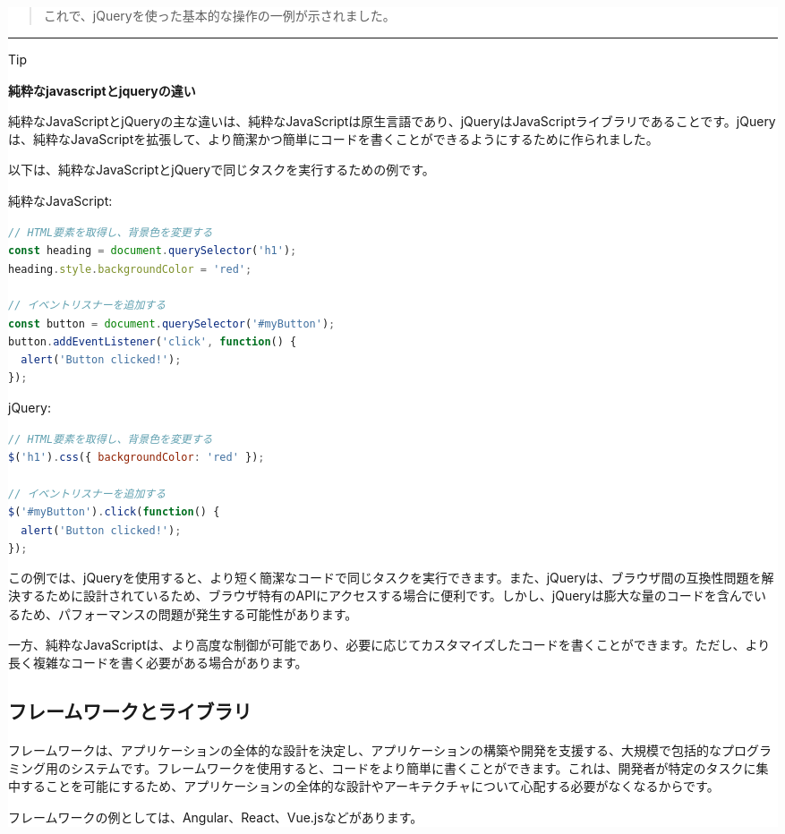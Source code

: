 >
> これで、jQueryを使った基本的な操作の一例が示されました。

***

> [!tip]
>
> **純粋なjavascriptとjqueryの違い**
> 
> 純粋なJavaScriptとjQueryの主な違いは、純粋なJavaScriptは原生言語であり、jQueryはJavaScriptライブラリであることです。jQueryは、純粋なJavaScriptを拡張して、より簡潔かつ簡単にコードを書くことができるようにするために作られました。
>
> 以下は、純粋なJavaScriptとjQueryで同じタスクを実行するための例です。
>
> 純粋なJavaScript:
>
> ```javascript
> // HTML要素を取得し、背景色を変更する
> const heading = document.querySelector('h1');
> heading.style.backgroundColor = 'red';
> 
> // イベントリスナーを追加する
> const button = document.querySelector('#myButton');
> button.addEventListener('click', function() {
>   alert('Button clicked!');
> });
> ```
>
> jQuery:
>
> ```javascript
> // HTML要素を取得し、背景色を変更する
> $('h1').css({ backgroundColor: 'red' });
> 
> // イベントリスナーを追加する
> $('#myButton').click(function() {
>   alert('Button clicked!');
> });
> ```
>
> この例では、jQueryを使用すると、より短く簡潔なコードで同じタスクを実行できます。また、jQueryは、ブラウザ間の互換性問題を解決するために設計されているため、ブラウザ特有のAPIにアクセスする場合に便利です。しかし、jQueryは膨大な量のコードを含んでいるため、パフォーマンスの問題が発生する可能性があります。
>
> 一方、純粋なJavaScriptは、より高度な制御が可能であり、必要に応じてカスタマイズしたコードを書くことができます。ただし、より長く複雑なコードを書く必要がある場合があります。

## フレームワークとライブラリ

フレームワークは、アプリケーションの全体的な設計を決定し、アプリケーションの構築や開発を支援する、大規模で包括的なプログラミング用のシステムです。フレームワークを使用すると、コードをより簡単に書くことができます。これは、開発者が特定のタスクに集中することを可能にするため、アプリケーションの全体的な設計やアーキテクチャについて心配する必要がなくなるからです。

フレームワークの例としては、Angular、React、Vue.jsなどがあります。
